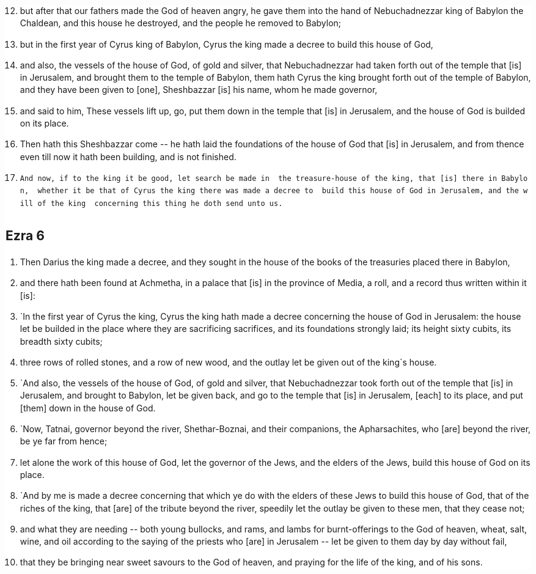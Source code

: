 12. but after that our fathers made the God of heaven angry, he  gave them into the hand of Nebuchadnezzar king of Babylon the  Chaldean, and this house he destroyed, and the people he  removed to Babylon;

13. but in the first year of Cyrus king of Babylon, Cyrus the  king made a decree to build this house of God,

14. and also, the vessels of the house of God, of gold and  silver, that Nebuchadnezzar had taken forth out of the temple  that [is] in Jerusalem, and brought them to the temple of  Babylon, them hath Cyrus the king brought forth out of the  temple of Babylon, and they have been given to [one],  Sheshbazzar [is] his name, whom he made governor,

15. and said to him, These vessels lift up, go, put them down  in the temple that [is] in Jerusalem, and the house of God is  builded on its place.

16. Then hath this Sheshbazzar come -- he hath laid the  foundations of the house of God that [is] in Jerusalem, and  from thence even till now it hath been building, and is not  finished.

17. `And now, if to the king it be good, let search be made in  the treasure-house of the king, that [is] there in Babylon,  whether it be that of Cyrus the king there was made a decree to  build this house of God in Jerusalem, and the will of the king  concerning this thing he doth send unto us.`

## Ezra 6

1. Then Darius the king made a decree, and they sought in the  house of the books of the treasuries placed there in Babylon,

2. and there hath been found at Achmetha, in a palace that [is]  in the province of Media, a roll, and a record thus written  within it [is]:

3. `In the first year of Cyrus the king, Cyrus the king hath  made a decree concerning the house of God in Jerusalem: the  house let be builded in the place where they are sacrificing  sacrifices, and its foundations strongly laid; its height sixty  cubits, its breadth sixty cubits;

4. three rows of rolled stones, and a row of new wood, and the  outlay let be given out of the king`s house.

5. `And also, the vessels of the house of God, of gold and  silver, that Nebuchadnezzar took forth out of the temple that  [is] in Jerusalem, and brought to Babylon, let be given back,  and go to the temple that [is] in Jerusalem, [each] to its  place, and put [them] down in the house of God.

6. `Now, Tatnai, governor beyond the river, Shethar-Boznai, and  their companions, the Apharsachites, who [are] beyond the  river, be ye far from hence;

7. let alone the work of this house of God, let the governor of  the Jews, and the elders of the Jews, build this house of God  on its place.

8. `And by me is made a decree concerning that which ye do with  the elders of these Jews to build this house of God, that of  the riches of the king, that [are] of the tribute beyond the  river, speedily let the outlay be given to these men, that they  cease not;

9. and what they are needing -- both young bullocks, and rams,  and lambs for burnt-offerings to the God of heaven, wheat,  salt, wine, and oil according to the saying of the priests who  [are] in Jerusalem -- let be given to them day by day without  fail,

10. that they be bringing near sweet savours to the God of  heaven, and praying for the life of the king, and of his sons.
